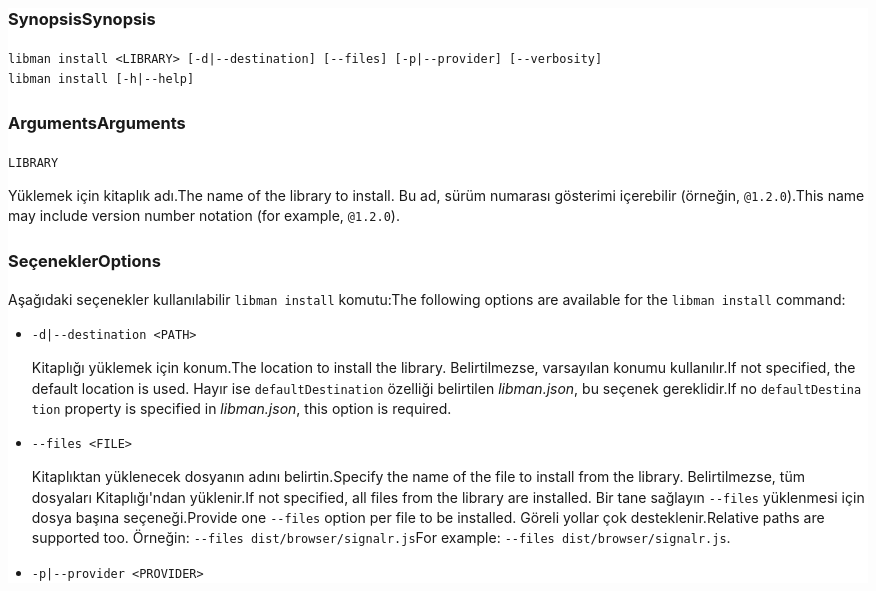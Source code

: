 ### <a name="synopsis"></a><span data-ttu-id="0e3e5-142">Synopsis</span><span class="sxs-lookup"><span data-stu-id="0e3e5-142">Synopsis</span></span>

```console
libman install <LIBRARY> [-d|--destination] [--files] [-p|--provider] [--verbosity]
libman install [-h|--help]
```

### <a name="arguments"></a><span data-ttu-id="0e3e5-143">Arguments</span><span class="sxs-lookup"><span data-stu-id="0e3e5-143">Arguments</span></span>

`LIBRARY`

<span data-ttu-id="0e3e5-144">Yüklemek için kitaplık adı.</span><span class="sxs-lookup"><span data-stu-id="0e3e5-144">The name of the library to install.</span></span> <span data-ttu-id="0e3e5-145">Bu ad, sürüm numarası gösterimi içerebilir (örneğin, `@1.2.0`).</span><span class="sxs-lookup"><span data-stu-id="0e3e5-145">This name may include version number notation (for example, `@1.2.0`).</span></span>

### <a name="options"></a><span data-ttu-id="0e3e5-146">Seçenekler</span><span class="sxs-lookup"><span data-stu-id="0e3e5-146">Options</span></span>

<span data-ttu-id="0e3e5-147">Aşağıdaki seçenekler kullanılabilir `libman install` komutu:</span><span class="sxs-lookup"><span data-stu-id="0e3e5-147">The following options are available for the `libman install` command:</span></span>

* `-d|--destination <PATH>`

  <span data-ttu-id="0e3e5-148">Kitaplığı yüklemek için konum.</span><span class="sxs-lookup"><span data-stu-id="0e3e5-148">The location to install the library.</span></span> <span data-ttu-id="0e3e5-149">Belirtilmezse, varsayılan konumu kullanılır.</span><span class="sxs-lookup"><span data-stu-id="0e3e5-149">If not specified, the default location is used.</span></span> <span data-ttu-id="0e3e5-150">Hayır ise `defaultDestination` özelliği belirtilen *libman.json*, bu seçenek gereklidir.</span><span class="sxs-lookup"><span data-stu-id="0e3e5-150">If no `defaultDestination` property is specified in *libman.json*, this option is required.</span></span>

* `--files <FILE>`

  <span data-ttu-id="0e3e5-151">Kitaplıktan yüklenecek dosyanın adını belirtin.</span><span class="sxs-lookup"><span data-stu-id="0e3e5-151">Specify the name of the file to install from the library.</span></span> <span data-ttu-id="0e3e5-152">Belirtilmezse, tüm dosyaları Kitaplığı'ndan yüklenir.</span><span class="sxs-lookup"><span data-stu-id="0e3e5-152">If not specified, all files from the library are installed.</span></span> <span data-ttu-id="0e3e5-153">Bir tane sağlayın `--files` yüklenmesi için dosya başına seçeneği.</span><span class="sxs-lookup"><span data-stu-id="0e3e5-153">Provide one `--files` option per file to be installed.</span></span> <span data-ttu-id="0e3e5-154">Göreli yollar çok desteklenir.</span><span class="sxs-lookup"><span data-stu-id="0e3e5-154">Relative paths are supported too.</span></span> <span data-ttu-id="0e3e5-155">Örneğin: `--files dist/browser/signalr.js`</span><span class="sxs-lookup"><span data-stu-id="0e3e5-155">For example: `--files dist/browser/signalr.js`.</span></span>

* `-p|--provider <PROVIDER>`
